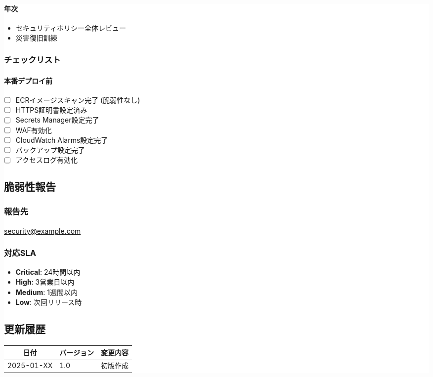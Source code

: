 #### 年次
- セキュリティポリシー全体レビュー
- 災害復旧訓練

### チェックリスト

#### 本番デプロイ前
- [ ] ECRイメージスキャン完了 (脆弱性なし)
- [ ] HTTPS証明書設定済み
- [ ] Secrets Manager設定完了
- [ ] WAF有効化
- [ ] CloudWatch Alarms設定完了
- [ ] バックアップ設定完了
- [ ] アクセスログ有効化

## 脆弱性報告

### 報告先
security@example.com

### 対応SLA
- **Critical**: 24時間以内
- **High**: 3営業日以内
- **Medium**: 1週間以内
- **Low**: 次回リリース時

## 更新履歴

| 日付 | バージョン | 変更内容 |
|------|-----------|---------|
| 2025-01-XX | 1.0 | 初版作成 |
